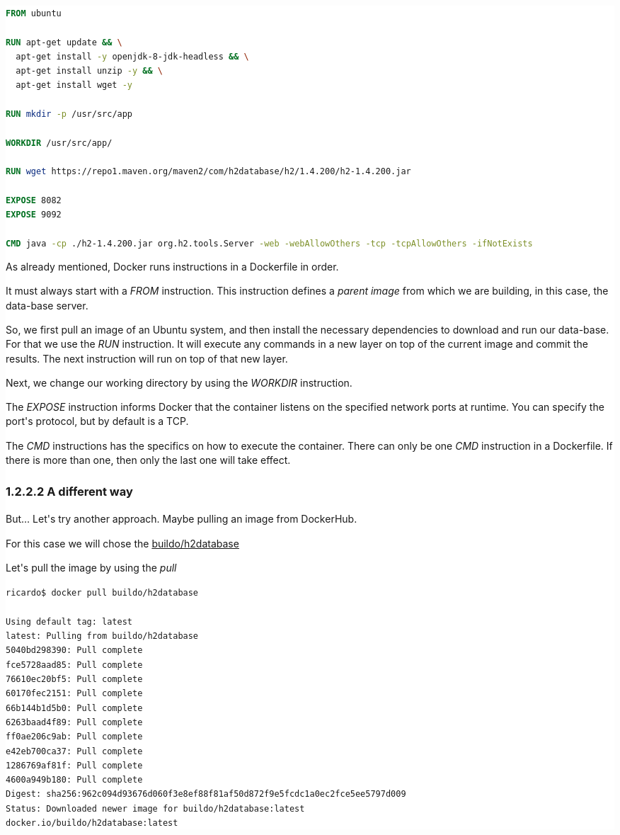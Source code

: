 ```dockerfile
FROM ubuntu

RUN apt-get update && \
  apt-get install -y openjdk-8-jdk-headless && \
  apt-get install unzip -y && \
  apt-get install wget -y

RUN mkdir -p /usr/src/app

WORKDIR /usr/src/app/

RUN wget https://repo1.maven.org/maven2/com/h2database/h2/1.4.200/h2-1.4.200.jar

EXPOSE 8082
EXPOSE 9092

CMD java -cp ./h2-1.4.200.jar org.h2.tools.Server -web -webAllowOthers -tcp -tcpAllowOthers -ifNotExists
```

As already mentioned, Docker runs instructions in a Dockerfile in order.

It must always start with a _FROM_ instruction. This instruction defines a _parent image_ from which we are building, in this case, the data-base server.

So, we first pull an image of an Ubuntu system, and then install the necessary dependencies to download and run our data-base. For that we use the _RUN_ instruction. It will execute any commands in a new layer on top of the current image and commit the results. The next instruction will run on top of that new layer.

Next, we change our working directory by using the _WORKDIR_ instruction.

The _EXPOSE_ instruction informs Docker that the container listens on the specified network ports at runtime. You can specify the port's protocol, but by default is a TCP.

The _CMD_ instructions has the specifics on how to execute the container.
There can only be one _CMD_ instruction in a Dockerfile. If there is more than one, then only the last one will take effect.

### **1.2.2.2 A different way**

But... Let's try another approach.
Maybe pulling an image from DockerHub.

For this case we will chose the [buildo/h2database](https://hub.docker.com/r/buildo/h2database)

Let's pull the image by using the _pull_ 

```console  
ricardo$ docker pull buildo/h2database

Using default tag: latest
latest: Pulling from buildo/h2database
5040bd298390: Pull complete
fce5728aad85: Pull complete
76610ec20bf5: Pull complete
60170fec2151: Pull complete
66b144b1d5b0: Pull complete
6263baad4f89: Pull complete
ff0ae206c9ab: Pull complete
e42eb700ca37: Pull complete
1286769af81f: Pull complete
4600a949b180: Pull complete
Digest: sha256:962c094d93676d060f3e8ef88f81af50d872f9e5fcdc1a0ec2fce5ee5797d009
Status: Downloaded newer image for buildo/h2database:latest
docker.io/buildo/h2database:latest
```
